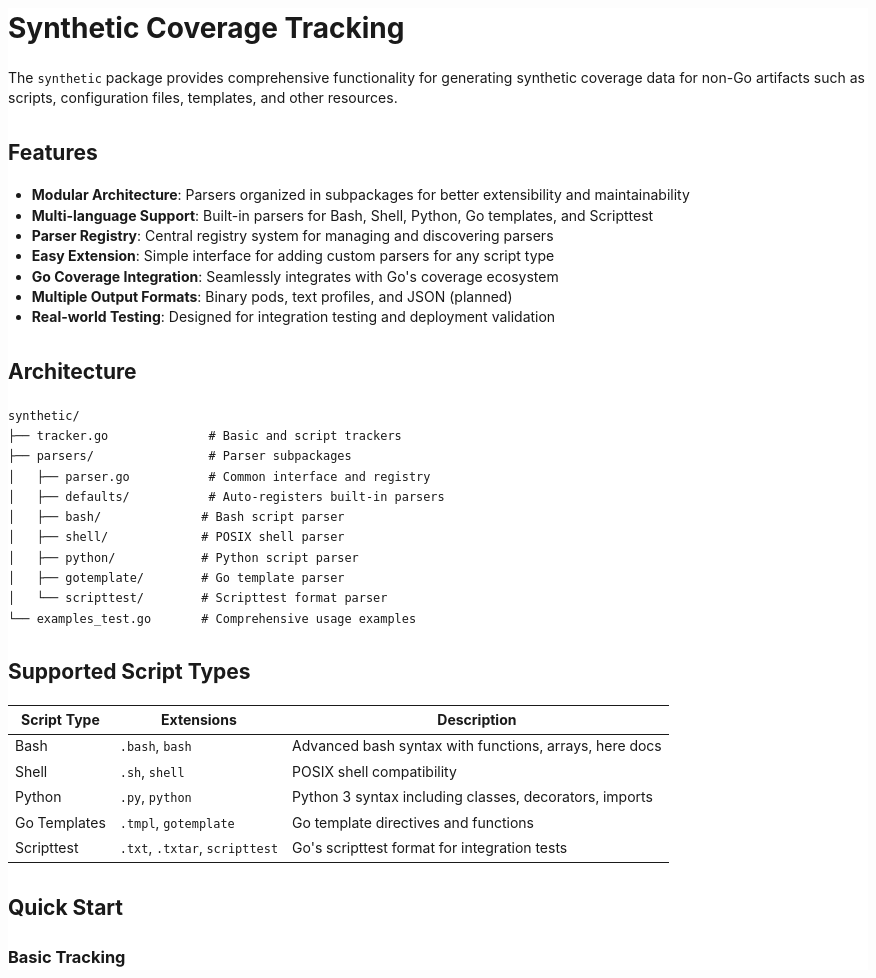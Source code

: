 # Synthetic Coverage Tracking

The `synthetic` package provides comprehensive functionality for generating synthetic coverage data for non-Go artifacts such as scripts, configuration files, templates, and other resources.

## Features

- **Modular Architecture**: Parsers organized in subpackages for better extensibility and maintainability
- **Multi-language Support**: Built-in parsers for Bash, Shell, Python, Go templates, and Scripttest
- **Parser Registry**: Central registry system for managing and discovering parsers
- **Easy Extension**: Simple interface for adding custom parsers for any script type
- **Go Coverage Integration**: Seamlessly integrates with Go's coverage ecosystem
- **Multiple Output Formats**: Binary pods, text profiles, and JSON (planned)
- **Real-world Testing**: Designed for integration testing and deployment validation

## Architecture

```
synthetic/
├── tracker.go              # Basic and script trackers
├── parsers/                # Parser subpackages
│   ├── parser.go           # Common interface and registry
│   ├── defaults/           # Auto-registers built-in parsers
│   ├── bash/              # Bash script parser
│   ├── shell/             # POSIX shell parser
│   ├── python/            # Python script parser
│   ├── gotemplate/        # Go template parser
│   └── scripttest/        # Scripttest format parser
└── examples_test.go       # Comprehensive usage examples
```

## Supported Script Types

| Script Type | Extensions | Description |
|-------------|------------|-------------|
| Bash | `.bash`, `bash` | Advanced bash syntax with functions, arrays, here docs |
| Shell | `.sh`, `shell` | POSIX shell compatibility |
| Python | `.py`, `python` | Python 3 syntax including classes, decorators, imports |
| Go Templates | `.tmpl`, `gotemplate` | Go template directives and functions |
| Scripttest | `.txt`, `.txtar`, `scripttest` | Go's scripttest format for integration tests |

## Quick Start

### Basic Tracking
